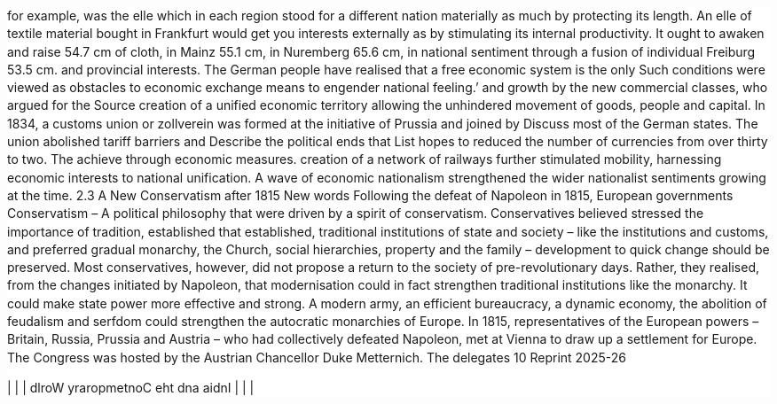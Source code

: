 for example, was the elle which in each region stood for a different nation materially as much by protecting its
length. An elle of textile material bought in Frankfurt would get you interests externally as by stimulating its internal
productivity. It ought to awaken and raise
54.7 cm of cloth, in Mainz 55.1 cm, in Nuremberg 65.6 cm, in
national sentiment through a fusion of individual
Freiburg 53.5 cm. and provincial interests. The German people have
realised that a free economic system is the only
Such conditions were viewed as obstacles to economic exchange
means to engender national feeling.’
and growth by the new commercial classes, who argued for the Source
creation of a unified economic territory allowing the unhindered
movement of goods, people and capital. In 1834, a customs union
or zollverein was formed at the initiative of Prussia and joined by Discuss
most of the German states. The union abolished tariff barriers and
Describe the political ends that List hopes to
reduced the number of currencies from over thirty to two. The
achieve through economic measures.
creation of a network of railways further stimulated mobility,
harnessing economic interests to national unification. A wave of
economic nationalism strengthened the wider nationalist sentiments
growing at the time.
2.3 A New Conservatism after 1815
New words
Following the defeat of Napoleon in 1815, European governments Conservatism – A political philosophy that
were driven by a spirit of conservatism. Conservatives believed stressed the importance of tradition, established
that established, traditional institutions of state and society – like the
institutions and customs, and preferred gradual
monarchy, the Church, social hierarchies, property and the family –
development to quick change
should be preserved. Most conservatives, however, did not propose
a return to the society of pre-revolutionary days. Rather, they realised,
from the changes initiated by Napoleon, that modernisation could
in fact strengthen traditional institutions like the monarchy. It could
make state power more effective and strong. A modern army, an
efficient bureaucracy, a dynamic economy, the abolition of feudalism
and serfdom could strengthen the autocratic monarchies of Europe.
In 1815, representatives of the European powers – Britain, Russia,
Prussia and Austria – who had collectively defeated Napoleon, met
at Vienna to draw up a settlement for Europe. The Congress was
hosted by the Austrian Chancellor Duke Metternich. The delegates
10
Reprint 2025-26

|  |
| dlroW
yraropmetnoC
eht
dna
aidnI |
|  |
